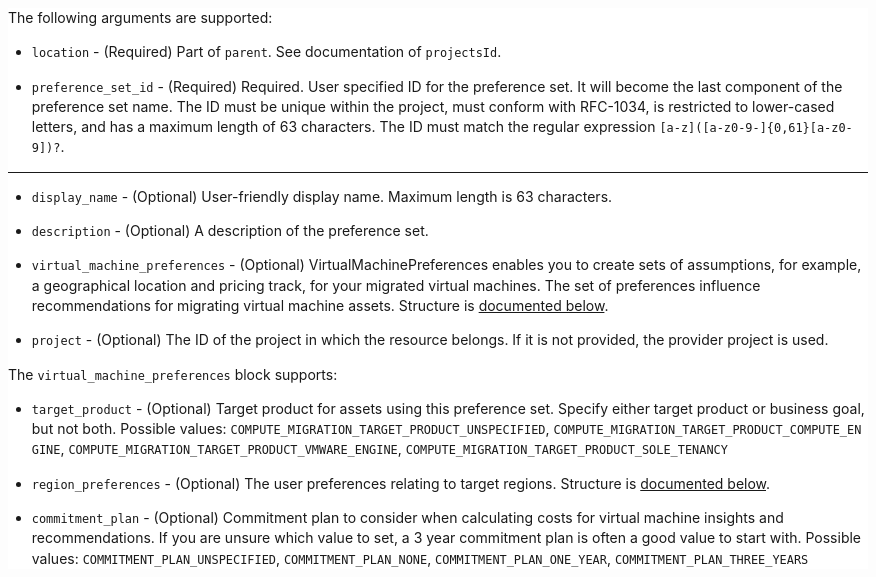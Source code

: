 The following arguments are supported:


* `location` -
  (Required)
  Part of `parent`. See documentation of `projectsId`.

* `preference_set_id` -
  (Required)
  Required. User specified ID for the preference set. It will become the last component of the preference set name. The ID must be unique within the project, must conform with RFC-1034, is restricted to lower-cased letters, and has a maximum length of 63 characters. The ID must match the regular expression `[a-z]([a-z0-9-]{0,61}[a-z0-9])?`.


- - -


* `display_name` -
  (Optional)
  User-friendly display name. Maximum length is 63 characters.

* `description` -
  (Optional)
  A description of the preference set.

* `virtual_machine_preferences` -
  (Optional)
  VirtualMachinePreferences enables you to create sets of assumptions, for example, a geographical location and pricing track, for your migrated virtual machines. The set of preferences influence recommendations for migrating virtual machine assets.
  Structure is [documented below](#nested_virtual_machine_preferences).

* `project` - (Optional) The ID of the project in which the resource belongs.
    If it is not provided, the provider project is used.


<a name="nested_virtual_machine_preferences"></a>The `virtual_machine_preferences` block supports:

* `target_product` -
  (Optional)
  Target product for assets using this preference set. Specify either target product or business goal, but not both. Possible values: `COMPUTE_MIGRATION_TARGET_PRODUCT_UNSPECIFIED`, `COMPUTE_MIGRATION_TARGET_PRODUCT_COMPUTE_ENGINE`, `COMPUTE_MIGRATION_TARGET_PRODUCT_VMWARE_ENGINE`, `COMPUTE_MIGRATION_TARGET_PRODUCT_SOLE_TENANCY`

* `region_preferences` -
  (Optional)
  The user preferences relating to target regions.
  Structure is [documented below](#nested_virtual_machine_preferences_region_preferences).

* `commitment_plan` -
  (Optional)
  Commitment plan to consider when calculating costs for virtual machine insights and recommendations. If you are unsure which value to set, a 3 year commitment plan is often a good value to start with. Possible values: `COMMITMENT_PLAN_UNSPECIFIED`, `COMMITMENT_PLAN_NONE`, `COMMITMENT_PLAN_ONE_YEAR`, `COMMITMENT_PLAN_THREE_YEARS`
